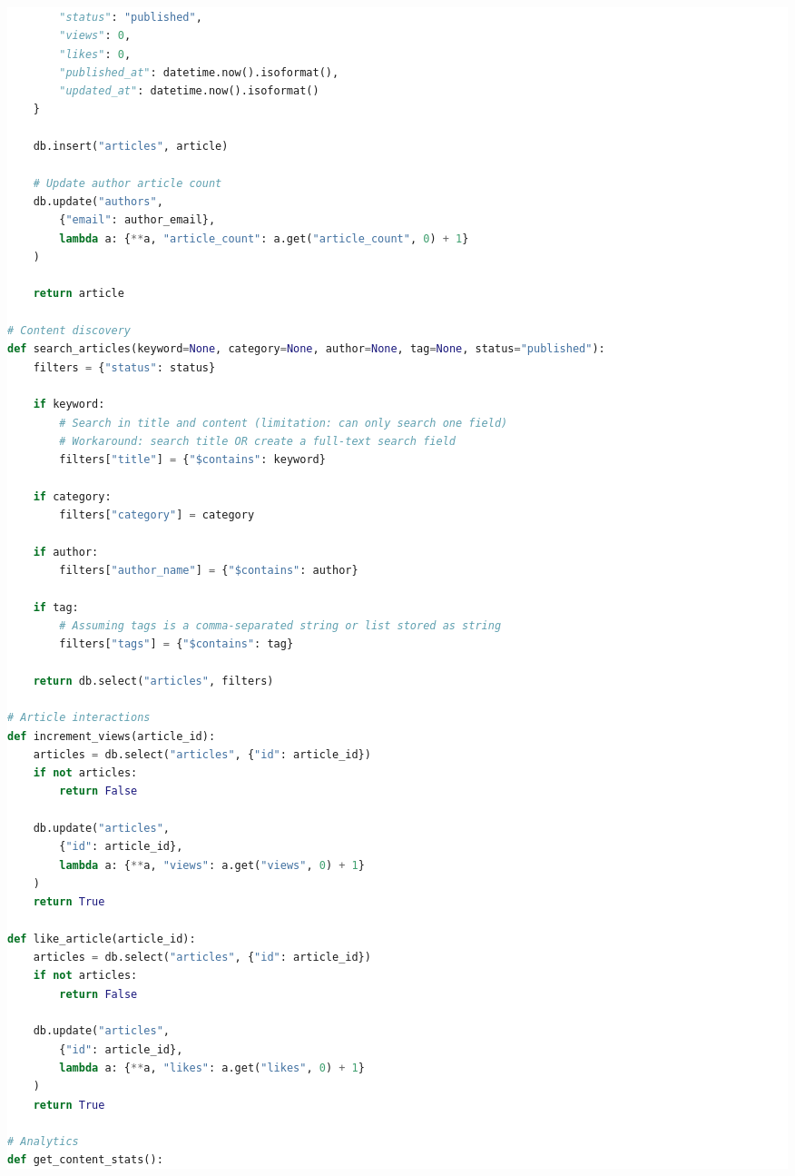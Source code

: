 ```python
        "status": "published",
        "views": 0,
        "likes": 0,
        "published_at": datetime.now().isoformat(),
        "updated_at": datetime.now().isoformat()
    }
    
    db.insert("articles", article)
    
    # Update author article count
    db.update("authors", 
        {"email": author_email},
        lambda a: {**a, "article_count": a.get("article_count", 0) + 1}
    )
    
    return article

# Content discovery
def search_articles(keyword=None, category=None, author=None, tag=None, status="published"):
    filters = {"status": status}
    
    if keyword:
        # Search in title and content (limitation: can only search one field)
        # Workaround: search title OR create a full-text search field
        filters["title"] = {"$contains": keyword}
    
    if category:
        filters["category"] = category
    
    if author:
        filters["author_name"] = {"$contains": author}
    
    if tag:
        # Assuming tags is a comma-separated string or list stored as string
        filters["tags"] = {"$contains": tag}
    
    return db.select("articles", filters)

# Article interactions
def increment_views(article_id):
    articles = db.select("articles", {"id": article_id})
    if not articles:
        return False
    
    db.update("articles",
        {"id": article_id},
        lambda a: {**a, "views": a.get("views", 0) + 1}
    )
    return True

def like_article(article_id):
    articles = db.select("articles", {"id": article_id})
    if not articles:
        return False
    
    db.update("articles",
        {"id": article_id},
        lambda a: {**a, "likes": a.get("likes", 0) + 1}
    )
    return True

# Analytics
def get_content_stats():
```